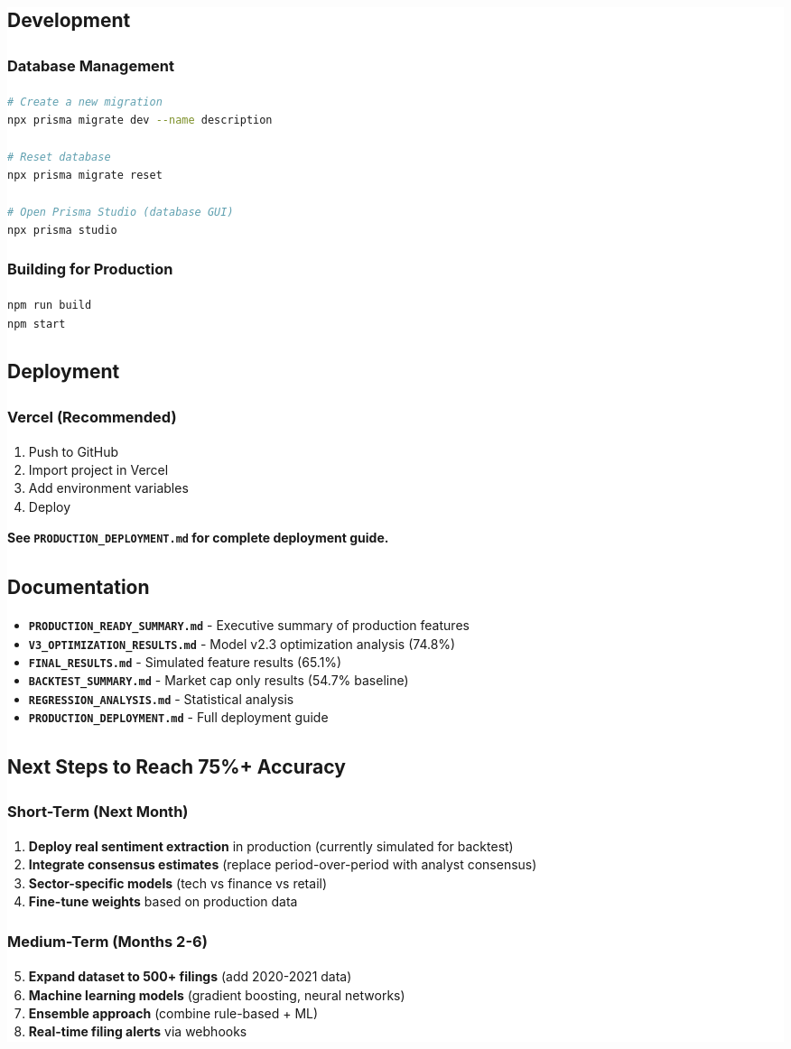 ## Development

### Database Management
```bash
# Create a new migration
npx prisma migrate dev --name description

# Reset database
npx prisma migrate reset

# Open Prisma Studio (database GUI)
npx prisma studio
```

### Building for Production
```bash
npm run build
npm start
```

## Deployment

### Vercel (Recommended)
1. Push to GitHub
2. Import project in Vercel
3. Add environment variables
4. Deploy

**See `PRODUCTION_DEPLOYMENT.md` for complete deployment guide.**

## Documentation

- **`PRODUCTION_READY_SUMMARY.md`** - Executive summary of production features
- **`V3_OPTIMIZATION_RESULTS.md`** - Model v2.3 optimization analysis (74.8%)
- **`FINAL_RESULTS.md`** - Simulated feature results (65.1%)
- **`BACKTEST_SUMMARY.md`** - Market cap only results (54.7% baseline)
- **`REGRESSION_ANALYSIS.md`** - Statistical analysis
- **`PRODUCTION_DEPLOYMENT.md`** - Full deployment guide

## Next Steps to Reach 75%+ Accuracy

### Short-Term (Next Month)
1. **Deploy real sentiment extraction** in production (currently simulated for backtest)
2. **Integrate consensus estimates** (replace period-over-period with analyst consensus)
3. **Sector-specific models** (tech vs finance vs retail)
4. **Fine-tune weights** based on production data

### Medium-Term (Months 2-6)
5. **Expand dataset to 500+ filings** (add 2020-2021 data)
6. **Machine learning models** (gradient boosting, neural networks)
7. **Ensemble approach** (combine rule-based + ML)
8. **Real-time filing alerts** via webhooks
